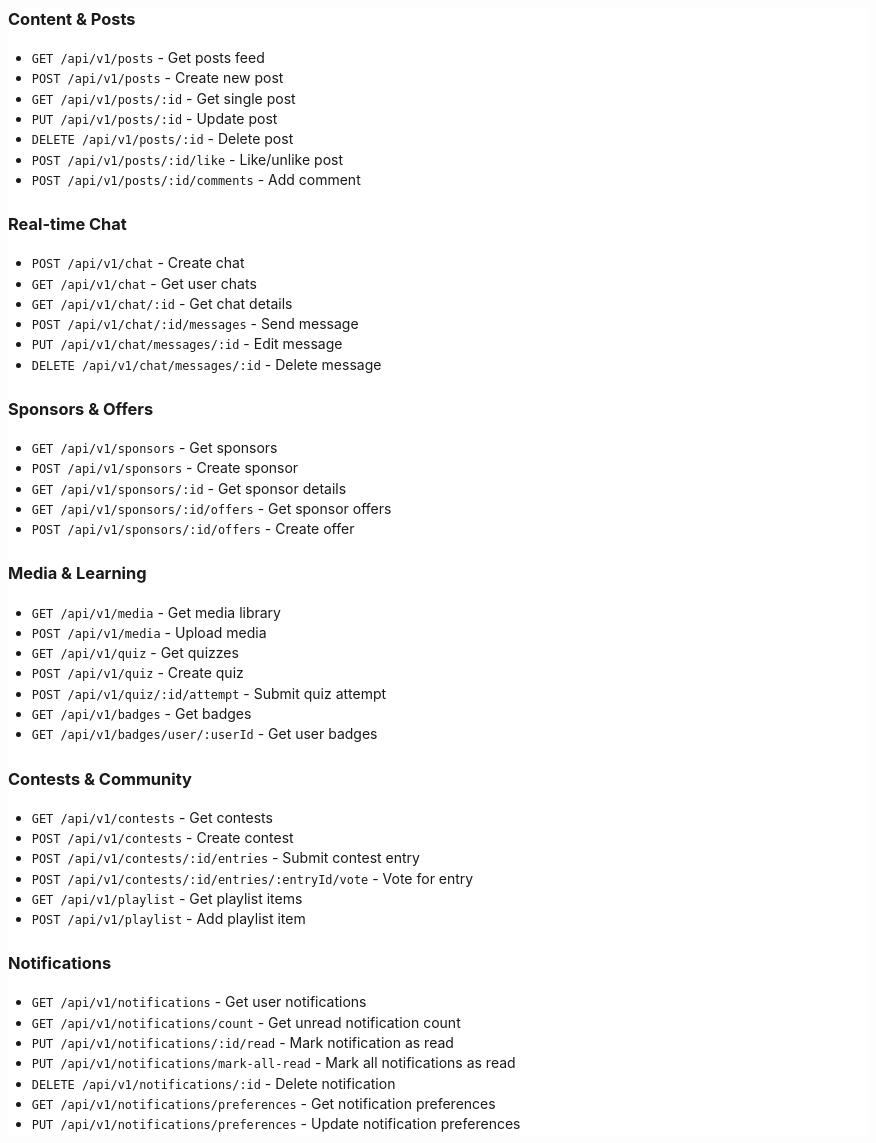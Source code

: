 ### Content & Posts

- `GET /api/v1/posts` - Get posts feed
- `POST /api/v1/posts` - Create new post
- `GET /api/v1/posts/:id` - Get single post
- `PUT /api/v1/posts/:id` - Update post
- `DELETE /api/v1/posts/:id` - Delete post
- `POST /api/v1/posts/:id/like` - Like/unlike post
- `POST /api/v1/posts/:id/comments` - Add comment

### Real-time Chat

- `POST /api/v1/chat` - Create chat
- `GET /api/v1/chat` - Get user chats
- `GET /api/v1/chat/:id` - Get chat details
- `POST /api/v1/chat/:id/messages` - Send message
- `PUT /api/v1/chat/messages/:id` - Edit message
- `DELETE /api/v1/chat/messages/:id` - Delete message

### Sponsors & Offers

- `GET /api/v1/sponsors` - Get sponsors
- `POST /api/v1/sponsors` - Create sponsor
- `GET /api/v1/sponsors/:id` - Get sponsor details
- `GET /api/v1/sponsors/:id/offers` - Get sponsor offers
- `POST /api/v1/sponsors/:id/offers` - Create offer

### Media & Learning

- `GET /api/v1/media` - Get media library
- `POST /api/v1/media` - Upload media
- `GET /api/v1/quiz` - Get quizzes
- `POST /api/v1/quiz` - Create quiz
- `POST /api/v1/quiz/:id/attempt` - Submit quiz attempt
- `GET /api/v1/badges` - Get badges
- `GET /api/v1/badges/user/:userId` - Get user badges

### Contests & Community

- `GET /api/v1/contests` - Get contests
- `POST /api/v1/contests` - Create contest
- `POST /api/v1/contests/:id/entries` - Submit contest entry
- `POST /api/v1/contests/:id/entries/:entryId/vote` - Vote for entry
- `GET /api/v1/playlist` - Get playlist items
- `POST /api/v1/playlist` - Add playlist item

### Notifications

- `GET /api/v1/notifications` - Get user notifications
- `GET /api/v1/notifications/count` - Get unread notification count
- `PUT /api/v1/notifications/:id/read` - Mark notification as read
- `PUT /api/v1/notifications/mark-all-read` - Mark all notifications as read
- `DELETE /api/v1/notifications/:id` - Delete notification
- `GET /api/v1/notifications/preferences` - Get notification preferences
- `PUT /api/v1/notifications/preferences` - Update notification preferences
